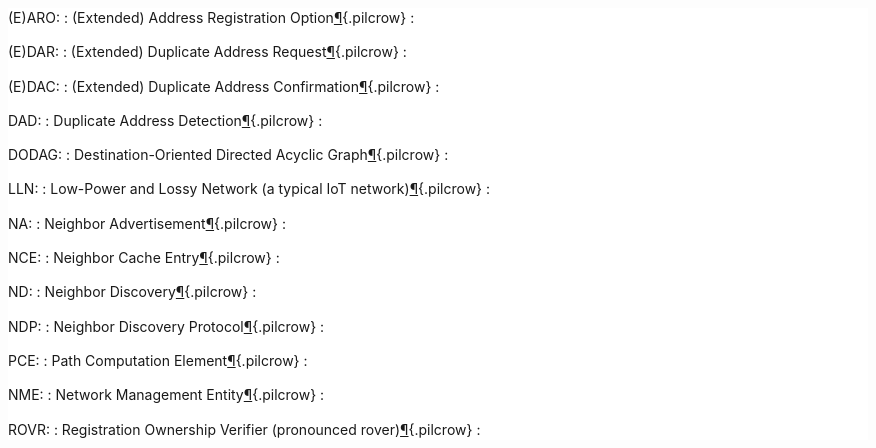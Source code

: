 (E)ARO:
:   (Extended) Address Registration
    Option[¶](#section-2.2-2.12){.pilcrow}
:   

(E)DAR:
:   (Extended) Duplicate Address Request[¶](#section-2.2-2.14){.pilcrow}
:   

(E)DAC:
:   (Extended) Duplicate Address
    Confirmation[¶](#section-2.2-2.16){.pilcrow}
:   

DAD:
:   Duplicate Address Detection[¶](#section-2.2-2.18){.pilcrow}
:   

DODAG:
:   Destination-Oriented Directed Acyclic
    Graph[¶](#section-2.2-2.20){.pilcrow}
:   

LLN:
:   Low-Power and Lossy Network (a typical IoT
    network)[¶](#section-2.2-2.22){.pilcrow}
:   

NA:
:   Neighbor Advertisement[¶](#section-2.2-2.24){.pilcrow}
:   

NCE:
:   Neighbor Cache Entry[¶](#section-2.2-2.26){.pilcrow}
:   

ND:
:   Neighbor Discovery[¶](#section-2.2-2.28){.pilcrow}
:   

NDP:
:   Neighbor Discovery Protocol[¶](#section-2.2-2.30){.pilcrow}
:   

PCE:
:   Path Computation Element[¶](#section-2.2-2.32){.pilcrow}
:   

NME:
:   Network Management Entity[¶](#section-2.2-2.34){.pilcrow}
:   

ROVR:
:   Registration Ownership Verifier (pronounced
    rover)[¶](#section-2.2-2.36){.pilcrow}
:   
